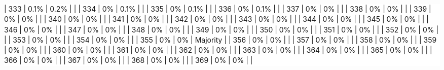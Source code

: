 | 333 | 0.1% | 0.2% |  |
| 334 | 0% | 0.1% |  |
| 335 | 0% | 0.1% |  |
| 336 | 0% | 0.1% |  |
| 337 | 0% | 0% |  |
| 338 | 0% | 0% |  |
| 339 | 0% | 0% |  |
| 340 | 0% | 0% |  |
| 341 | 0% | 0% |  |
| 342 | 0% | 0% |  |
| 343 | 0% | 0% |  |
| 344 | 0% | 0% |  |
| 345 | 0% | 0% |  |
| 346 | 0% | 0% |  |
| 347 | 0% | 0% |  |
| 348 | 0% | 0% |  |
| 349 | 0% | 0% |  |
| 350 | 0% | 0% |  |
| 351 | 0% | 0% |  |
| 352 | 0% | 0% |  |
| 353 | 0% | 0% |  |
| 354 | 0% | 0% |  |
| 355 | 0% | 0% | Majority |
| 356 | 0% | 0% |  |
| 357 | 0% | 0% |  |
| 358 | 0% | 0% |  |
| 359 | 0% | 0% |  |
| 360 | 0% | 0% |  |
| 361 | 0% | 0% |  |
| 362 | 0% | 0% |  |
| 363 | 0% | 0% |  |
| 364 | 0% | 0% |  |
| 365 | 0% | 0% |  |
| 366 | 0% | 0% |  |
| 367 | 0% | 0% |  |
| 368 | 0% | 0% |  |
| 369 | 0% | 0% |  |